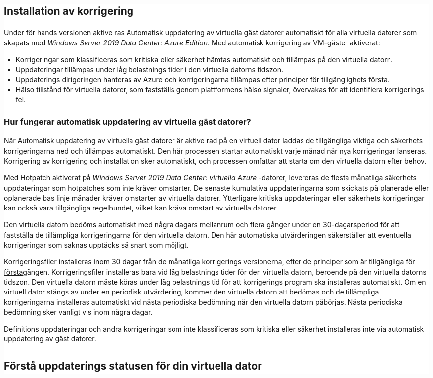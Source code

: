 ## <a name="patch-installation"></a>Installation av korrigering

Under för hands versionen aktive ras [Automatisk uppdatering av virtuella gäst datorer](https://docs.microsoft.com/azure/virtual-machines/automatic-vm-guest-patching) automatiskt för alla virtuella datorer som skapats med _Windows Server 2019 Data Center: Azure Edition_. Med automatisk korrigering av VM-gäster aktiverat:
* Korrigeringar som klassificeras som kritiska eller säkerhet hämtas automatiskt och tillämpas på den virtuella datorn.
* Uppdateringar tillämpas under låg belastnings tider i den virtuella datorns tidszon.
* Uppdaterings dirigeringen hanteras av Azure och korrigeringarna tillämpas efter [principer för tillgänglighets första](https://docs.microsoft.com/azure/virtual-machines/automatic-vm-guest-patching#availability-first-patching).
* Hälso tillstånd för virtuella datorer, som fastställs genom plattformens hälso signaler, övervakas för att identifiera korrigerings fel.

### <a name="how-does-automatic-vm-guest-patching-work"></a>Hur fungerar automatisk uppdatering av virtuella gäst datorer?

När [Automatisk uppdatering av virtuella gäst datorer](https://docs.microsoft.com/azure/virtual-machines/automatic-vm-guest-patching) är aktive rad på en virtuell dator laddas de tillgängliga viktiga och säkerhets korrigeringarna ned och tillämpas automatiskt. Den här processen startar automatiskt varje månad när nya korrigeringar lanseras. Korrigering av korrigering och installation sker automatiskt, och processen omfattar att starta om den virtuella datorn efter behov.

Med Hotpatch aktiverat på _Windows Server 2019 Data Center: virtuella Azure_ -datorer, levereras de flesta månatliga säkerhets uppdateringar som hotpatches som inte kräver omstarter. De senaste kumulativa uppdateringarna som skickats på planerade eller oplanerade bas linje månader kräver omstarter av virtuella datorer. Ytterligare kritiska uppdateringar eller säkerhets korrigeringar kan också vara tillgängliga regelbundet, vilket kan kräva omstart av virtuella datorer.

Den virtuella datorn bedöms automatiskt med några dagars mellanrum och flera gånger under en 30-dagarsperiod för att fastställa de tillämpliga korrigeringarna för den virtuella datorn. Den här automatiska utvärderingen säkerställer att eventuella korrigeringar som saknas upptäcks så snart som möjligt.

Korrigeringsfiler installeras inom 30 dagar från de månatliga korrigerings versionerna, efter de principer som är [tillgängliga för första](https://docs.microsoft.com/azure/virtual-machines/automatic-vm-guest-patching#availability-first-patching)gången. Korrigeringsfiler installeras bara vid låg belastnings tider för den virtuella datorn, beroende på den virtuella datorns tidszon. Den virtuella datorn måste köras under låg belastnings tid för att korrigerings program ska installeras automatiskt. Om en virtuell dator stängs av under en periodisk utvärdering, kommer den virtuella datorn att bedömas och de tillämpliga korrigeringarna installeras automatiskt vid nästa periodiska bedömning när den virtuella datorn påbörjas. Nästa periodiska bedömning sker vanligt vis inom några dagar.

Definitions uppdateringar och andra korrigeringar som inte klassificeras som kritiska eller säkerhet installeras inte via automatisk uppdatering av gäst datorer.

## <a name="understanding-the-patch-status-for-your-vm"></a>Förstå uppdaterings statusen för din virtuella dator
